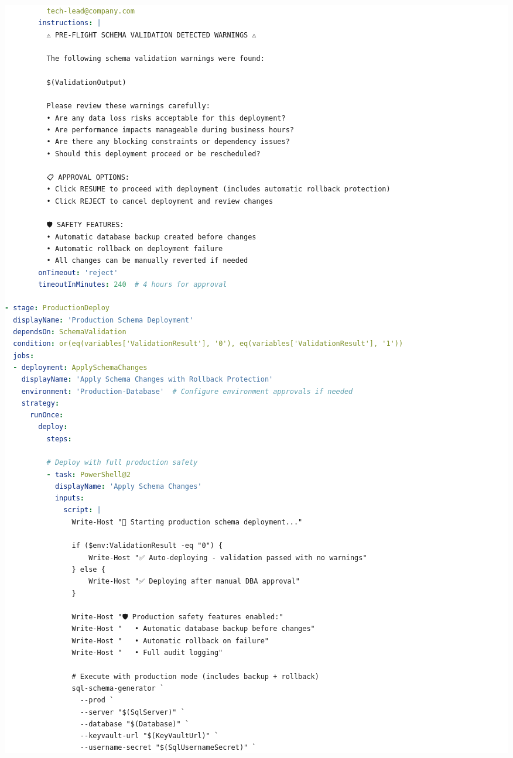 ```yaml
          tech-lead@company.com
        instructions: |
          ⚠️ PRE-FLIGHT SCHEMA VALIDATION DETECTED WARNINGS ⚠️
          
          The following schema validation warnings were found:
          
          $(ValidationOutput)
          
          Please review these warnings carefully:
          • Are any data loss risks acceptable for this deployment?
          • Are performance impacts manageable during business hours?
          • Are there any blocking constraints or dependency issues?
          • Should this deployment proceed or be rescheduled?
          
          📋 APPROVAL OPTIONS:
          • Click RESUME to proceed with deployment (includes automatic rollback protection)
          • Click REJECT to cancel deployment and review changes
          
          🛡️ SAFETY FEATURES:
          • Automatic database backup created before changes
          • Automatic rollback on deployment failure
          • All changes can be manually reverted if needed
        onTimeout: 'reject'
        timeoutInMinutes: 240  # 4 hours for approval

- stage: ProductionDeploy
  displayName: 'Production Schema Deployment'
  dependsOn: SchemaValidation
  condition: or(eq(variables['ValidationResult'], '0'), eq(variables['ValidationResult'], '1'))
  jobs:
  - deployment: ApplySchemaChanges
    displayName: 'Apply Schema Changes with Rollback Protection'
    environment: 'Production-Database'  # Configure environment approvals if needed
    strategy:
      runOnce:
        deploy:
          steps:
          
          # Deploy with full production safety
          - task: PowerShell@2
            displayName: 'Apply Schema Changes'
            inputs:
              script: |
                Write-Host "🚀 Starting production schema deployment..."
                
                if ($env:ValidationResult -eq "0") {
                    Write-Host "✅ Auto-deploying - validation passed with no warnings"
                } else {
                    Write-Host "✅ Deploying after manual DBA approval"
                }
                
                Write-Host "🛡️ Production safety features enabled:"
                Write-Host "   • Automatic database backup before changes"
                Write-Host "   • Automatic rollback on failure"
                Write-Host "   • Full audit logging"
                
                # Execute with production mode (includes backup + rollback)
                sql-schema-generator `
                  --prod `
                  --server "$(SqlServer)" `
                  --database "$(Database)" `
                  --keyvault-url "$(KeyVaultUrl)" `
                  --username-secret "$(SqlUsernameSecret)" `
```